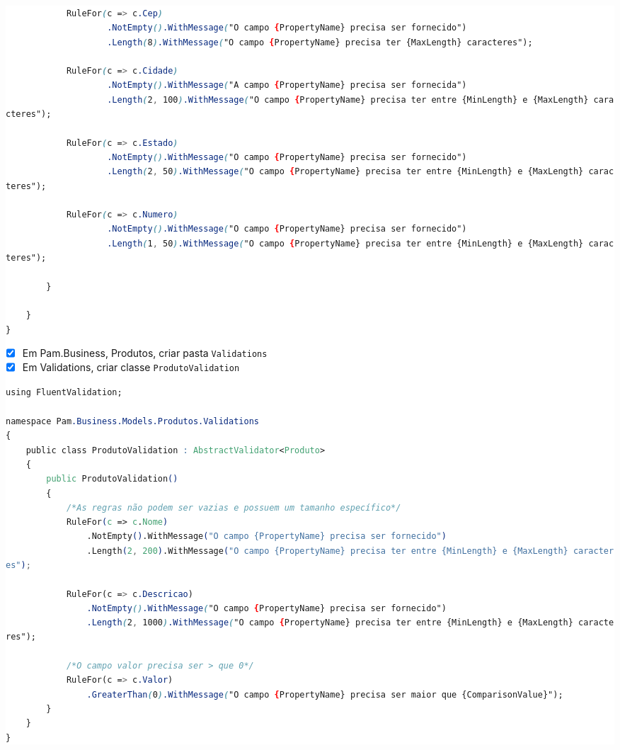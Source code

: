 ```css
            RuleFor(c => c.Cep)
                    .NotEmpty().WithMessage("O campo {PropertyName} precisa ser fornecido")
                    .Length(8).WithMessage("O campo {PropertyName} precisa ter {MaxLength} caracteres");

            RuleFor(c => c.Cidade)
                    .NotEmpty().WithMessage("A campo {PropertyName} precisa ser fornecida")
                    .Length(2, 100).WithMessage("O campo {PropertyName} precisa ter entre {MinLength} e {MaxLength} caracteres");

            RuleFor(c => c.Estado)
                    .NotEmpty().WithMessage("O campo {PropertyName} precisa ser fornecido")
                    .Length(2, 50).WithMessage("O campo {PropertyName} precisa ter entre {MinLength} e {MaxLength} caracteres");

            RuleFor(c => c.Numero)
                    .NotEmpty().WithMessage("O campo {PropertyName} precisa ser fornecido")
                    .Length(1, 50).WithMessage("O campo {PropertyName} precisa ter entre {MinLength} e {MaxLength} caracteres");

        }
        
    }
}
```

- [x] Em Pam.Business, Produtos, criar pasta `Validations`
- [x] Em Validations, criar classe `ProdutoValidation`

```css
using FluentValidation;

namespace Pam.Business.Models.Produtos.Validations
{
    public class ProdutoValidation : AbstractValidator<Produto>
    {
        public ProdutoValidation()
        {
            /*As regras não podem ser vazias e possuem um tamanho específico*/
            RuleFor(c => c.Nome)
                .NotEmpty().WithMessage("O campo {PropertyName} precisa ser fornecido")
                .Length(2, 200).WithMessage("O campo {PropertyName} precisa ter entre {MinLength} e {MaxLength} caracteres");

            RuleFor(c => c.Descricao)
                .NotEmpty().WithMessage("O campo {PropertyName} precisa ser fornecido")
                .Length(2, 1000).WithMessage("O campo {PropertyName} precisa ter entre {MinLength} e {MaxLength} caracteres");

            /*O campo valor precisa ser > que 0*/
            RuleFor(c => c.Valor)
                .GreaterThan(0).WithMessage("O campo {PropertyName} precisa ser maior que {ComparisonValue}");
        }
    }
}
```
